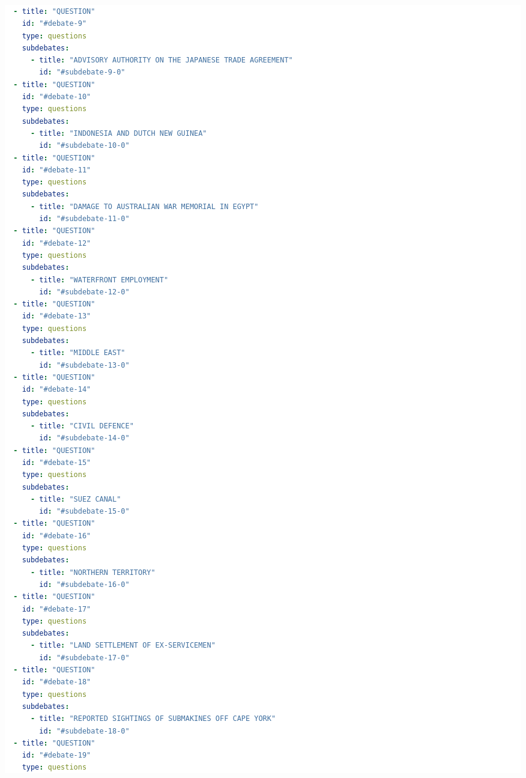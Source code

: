 ```yaml
  - title: "QUESTION"
    id: "#debate-9"
    type: questions
    subdebates:
      - title: "ADVISORY AUTHORITY ON THE JAPANESE TRADE AGREEMENT"
        id: "#subdebate-9-0"
  - title: "QUESTION"
    id: "#debate-10"
    type: questions
    subdebates:
      - title: "INDONESIA AND DUTCH NEW GUINEA"
        id: "#subdebate-10-0"
  - title: "QUESTION"
    id: "#debate-11"
    type: questions
    subdebates:
      - title: "DAMAGE TO AUSTRALIAN WAR MEMORIAL IN EGYPT"
        id: "#subdebate-11-0"
  - title: "QUESTION"
    id: "#debate-12"
    type: questions
    subdebates:
      - title: "WATERFRONT EMPLOYMENT"
        id: "#subdebate-12-0"
  - title: "QUESTION"
    id: "#debate-13"
    type: questions
    subdebates:
      - title: "MIDDLE EAST"
        id: "#subdebate-13-0"
  - title: "QUESTION"
    id: "#debate-14"
    type: questions
    subdebates:
      - title: "CIVIL DEFENCE"
        id: "#subdebate-14-0"
  - title: "QUESTION"
    id: "#debate-15"
    type: questions
    subdebates:
      - title: "SUEZ CANAL"
        id: "#subdebate-15-0"
  - title: "QUESTION"
    id: "#debate-16"
    type: questions
    subdebates:
      - title: "NORTHERN TERRITORY"
        id: "#subdebate-16-0"
  - title: "QUESTION"
    id: "#debate-17"
    type: questions
    subdebates:
      - title: "LAND SETTLEMENT OF EX-SERVICEMEN"
        id: "#subdebate-17-0"
  - title: "QUESTION"
    id: "#debate-18"
    type: questions
    subdebates:
      - title: "REPORTED SIGHTINGS OF SUBMAKINES OFF CAPE YORK"
        id: "#subdebate-18-0"
  - title: "QUESTION"
    id: "#debate-19"
    type: questions
```